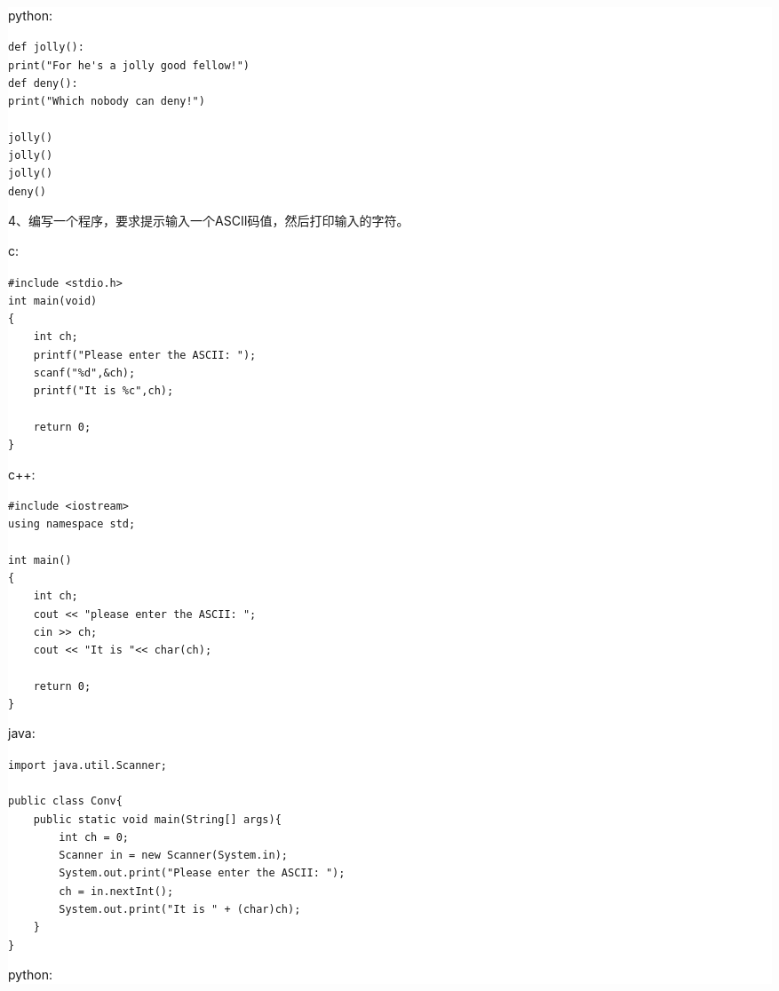 python:  

	def jolly():
	print("For he's a jolly good fellow!")
	def deny():
	print("Which nobody can deny!")
	
	jolly()
	jolly()
	jolly()
	deny()  

4、编写一个程序，要求提示输入一个ASCII码值，然后打印输入的字符。

c:

	#include <stdio.h>
	int main(void)
	{
	    int ch;
	    printf("Please enter the ASCII: ");
	    scanf("%d",&ch);
	    printf("It is %c",ch);
	    
	    return 0;
	}

c++:  

	#include <iostream>
	using namespace std;
	
	int main()
	{
		int ch;
	    cout << "please enter the ASCII: ";
		cin >> ch;
		cout << "It is "<< char(ch);

	    return 0;
	}  

java:  

	import java.util.Scanner;
	
	public class Conv{
		public static void main(String[] args){
			int ch = 0;
			Scanner in = new Scanner(System.in);
			System.out.print("Please enter the ASCII: ");
			ch = in.nextInt();
			System.out.print("It is " + (char)ch);
		}
	}


python:  
